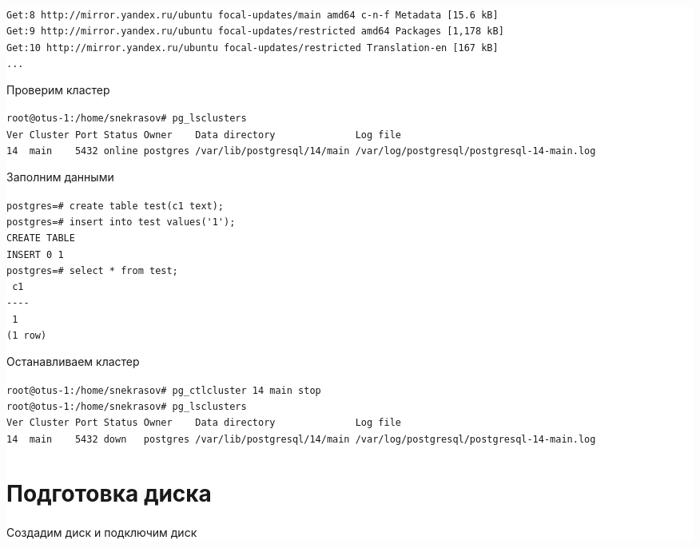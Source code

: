 ```
Get:8 http://mirror.yandex.ru/ubuntu focal-updates/main amd64 c-n-f Metadata [15.6 kB]
Get:9 http://mirror.yandex.ru/ubuntu focal-updates/restricted amd64 Packages [1,178 kB]
Get:10 http://mirror.yandex.ru/ubuntu focal-updates/restricted Translation-en [167 kB]
...
```
Проверим кластер
```
root@otus-1:/home/snekrasov# pg_lsclusters
Ver Cluster Port Status Owner    Data directory              Log file
14  main    5432 online postgres /var/lib/postgresql/14/main /var/log/postgresql/postgresql-14-main.log
```

Заполним данными
```
postgres=# create table test(c1 text); 
postgres=# insert into test values('1');
CREATE TABLE
INSERT 0 1
postgres=# select * from test;
 c1
----
 1
(1 row)

```
Останавливаем кластер
```
root@otus-1:/home/snekrasov# pg_ctlcluster 14 main stop
root@otus-1:/home/snekrasov# pg_lsclusters
Ver Cluster Port Status Owner    Data directory              Log file
14  main    5432 down   postgres /var/lib/postgresql/14/main /var/log/postgresql/postgresql-14-main.log
```
# **Подготовка диска**
Создадим диск и подключим диск